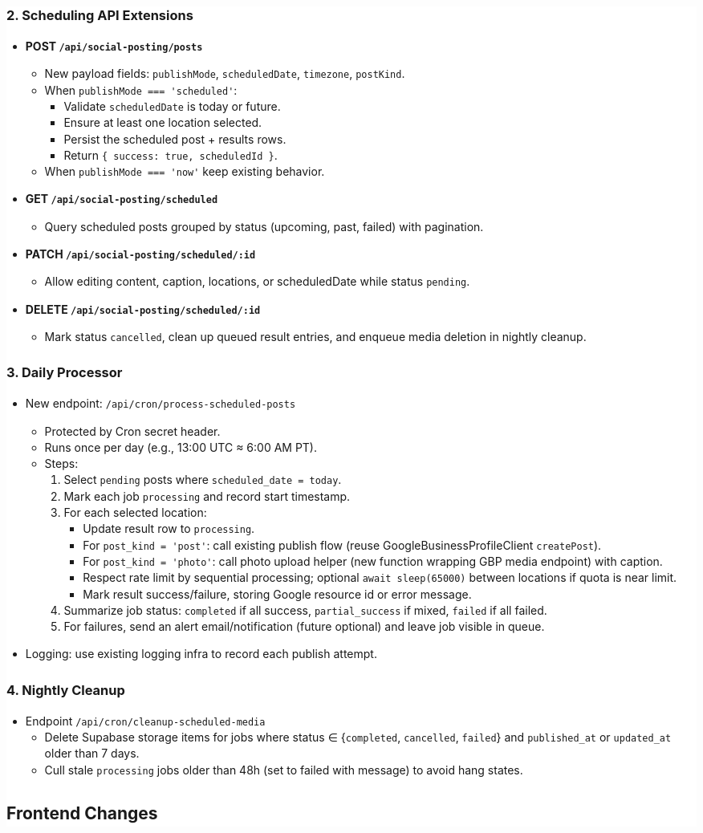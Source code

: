 ### 2. Scheduling API Extensions

- **POST `/api/social-posting/posts`**
  - New payload fields: `publishMode`, `scheduledDate`, `timezone`, `postKind`.
  - When `publishMode === 'scheduled'`:
    - Validate `scheduledDate` is today or future.
    - Ensure at least one location selected.
    - Persist the scheduled post + results rows.
    - Return `{ success: true, scheduledId }`.
  - When `publishMode === 'now'` keep existing behavior.

- **GET `/api/social-posting/scheduled`**
  - Query scheduled posts grouped by status (upcoming, past, failed) with pagination.

- **PATCH `/api/social-posting/scheduled/:id`**
  - Allow editing content, caption, locations, or scheduledDate while status `pending`.

- **DELETE `/api/social-posting/scheduled/:id`**
  - Mark status `cancelled`, clean up queued result entries, and enqueue media deletion in nightly cleanup.

### 3. Daily Processor

- New endpoint: `/api/cron/process-scheduled-posts`
  - Protected by Cron secret header.
  - Runs once per day (e.g., 13:00 UTC ≈ 6:00 AM PT).
  - Steps:
    1. Select `pending` posts where `scheduled_date = today`.
    2. Mark each job `processing` and record start timestamp.
    3. For each selected location:
       - Update result row to `processing`.
       - For `post_kind = 'post'`: call existing publish flow (reuse GoogleBusinessProfileClient `createPost`).
       - For `post_kind = 'photo'`: call photo upload helper (new function wrapping GBP media endpoint) with caption.
       - Respect rate limit by sequential processing; optional `await sleep(65000)` between locations if quota is near limit.
       - Mark result success/failure, storing Google resource id or error message.
    4. Summarize job status: `completed` if all success, `partial_success` if mixed, `failed` if all failed.
    5. For failures, send an alert email/notification (future optional) and leave job visible in queue.

- Logging: use existing logging infra to record each publish attempt.

### 4. Nightly Cleanup

- Endpoint `/api/cron/cleanup-scheduled-media`
  - Delete Supabase storage items for jobs where status ∈ {`completed`, `cancelled`, `failed`} and `published_at` or `updated_at` older than 7 days.
  - Cull stale `processing` jobs older than 48h (set to failed with message) to avoid hang states.

## Frontend Changes
